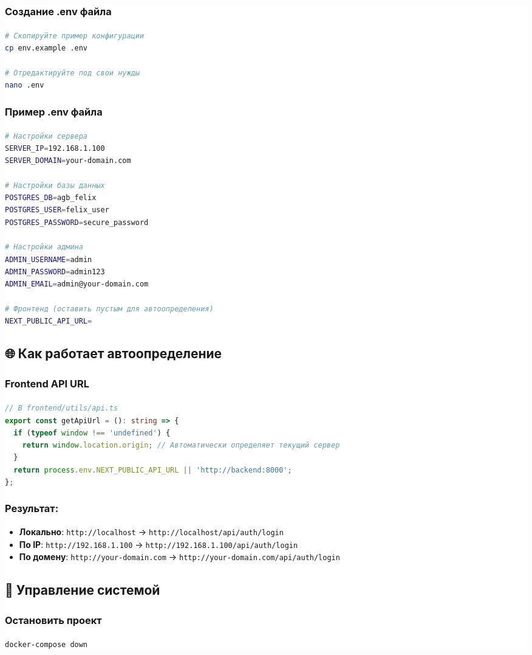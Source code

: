 ### Создание .env файла
```bash
# Скопируйте пример конфигурации
cp env.example .env

# Отредактируйте под свои нужды
nano .env
```

### Пример .env файла
```bash
# Настройки сервера
SERVER_IP=192.168.1.100
SERVER_DOMAIN=your-domain.com

# Настройки базы данных
POSTGRES_DB=agb_felix
POSTGRES_USER=felix_user
POSTGRES_PASSWORD=secure_password

# Настройки админа
ADMIN_USERNAME=admin
ADMIN_PASSWORD=admin123
ADMIN_EMAIL=admin@your-domain.com

# Фронтенд (оставить пустым для автоопределения)
NEXT_PUBLIC_API_URL=
```

## 🌐 Как работает автоопределение

### Frontend API URL
```typescript
// В frontend/utils/api.ts
export const getApiUrl = (): string => {
  if (typeof window !== 'undefined') {
    return window.location.origin; // Автоматически определяет текущий сервер
  }
  return process.env.NEXT_PUBLIC_API_URL || 'http://backend:8000';
};
```

### Результат:
- **Локально**: `http://localhost` → `http://localhost/api/auth/login`
- **По IP**: `http://192.168.1.100` → `http://192.168.1.100/api/auth/login`
- **По домену**: `http://your-domain.com` → `http://your-domain.com/api/auth/login`

## 🔧 Управление системой

### Остановить проект
```bash
docker-compose down
```
